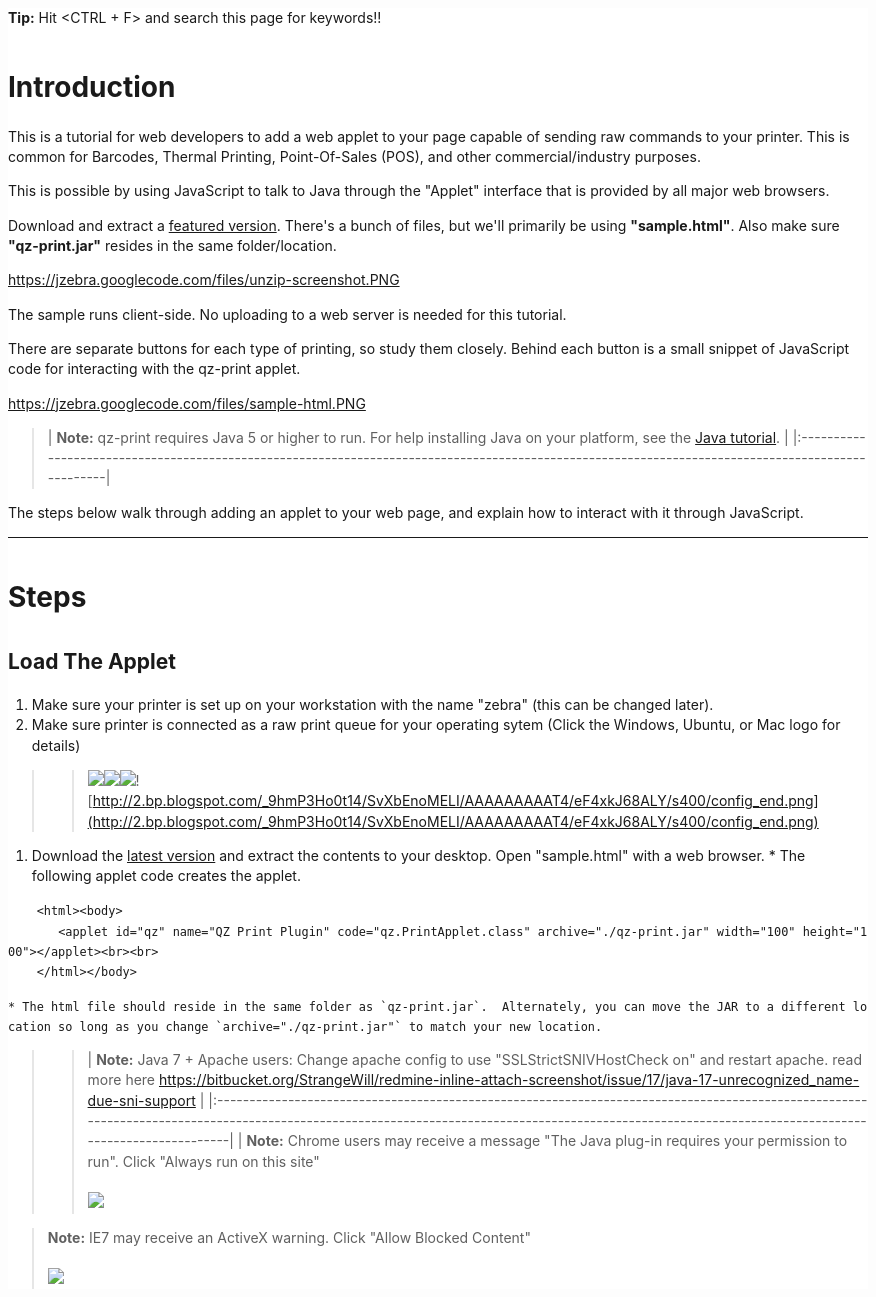 **Tip:** Hit <CTRL + F> and search this page for keywords!!

# Introduction #
This is a tutorial for web developers to add a web applet to your page capable of sending raw commands to your printer.  This is common for Barcodes, Thermal Printing, Point-Of-Sales (POS), and other commercial/industry purposes.

This is possible by using JavaScript to talk to Java through the "Applet" interface that is provided by all major web browsers.

Download and extract a [featured version](http://code.google.com/p/jzebra/downloads/list?can=3).  There's a bunch of files, but we'll primarily be using **"sample.html"**.  Also make sure **"qz-print.jar"** resides in the same folder/location.

https://jzebra.googlecode.com/files/unzip-screenshot.PNG


The sample runs client-side.  No uploading to a web server is needed for this tutorial.

There are separate buttons for each type of printing, so study them closely.  Behind each button is a small snippet of JavaScript code for interacting with the qz-print applet.

https://jzebra.googlecode.com/files/sample-html.PNG

> | **Note:** qz-print requires Java 5 or higher to run.  For help installing Java on your platform, see the [Java tutorial](TutorialJavaInstall.md). |
|:--------------------------------------------------------------------------------------------------------------------------------------------------|

The steps below walk through adding an applet to your web page, and explain how to interact with it through JavaScript.


---

# Steps #
## Load The Applet ##
  1. Make sure your printer is set up on your workstation with the name "zebra" (this can be changed later).
  1. Make sure printer is connected as a raw print queue for your operating sytem (Click the Windows, Ubuntu, or Mac logo for details)
> > [![](http://3.bp.blogspot.com/_9hmP3Ho0t14/SvXbFLIbfXI/AAAAAAAAAUQ/EmPDrWLk7YI/s400/config_win.png)](http://code.google.com/p/jzebra/wiki/TutorialRawXP#Steps)[![](http://4.bp.blogspot.com/_9hmP3Ho0t14/SvXbE4Sp39I/AAAAAAAAAUI/dvvUZ_sJNQA/s400/config_lin.png)](http://code.google.com/p/jzebra/wiki/TutorialRawUbuntu#Steps)[![](http://2.bp.blogspot.com/_9hmP3Ho0t14/SvXbE_kTK_I/AAAAAAAAAUA/a-Ucl9UaIvI/s400/config_mac.png)](http://code.google.com/p/jzebra/wiki/TutorialRawOSX#Steps)![http://2.bp.blogspot.com/_9hmP3Ho0t14/SvXbEnoMELI/AAAAAAAAAT4/eF4xkJ68ALY/s400/config_end.png](http://2.bp.blogspot.com/_9hmP3Ho0t14/SvXbEnoMELI/AAAAAAAAAT4/eF4xkJ68ALY/s400/config_end.png)
  1. Download the [latest version](http://code.google.com/p/jzebra/downloads/list) and extract the contents to your desktop.  Open "sample.html" with a web browser.
    * The following applet code creates the applet.
```
    <html><body>
       <applet id="qz" name="QZ Print Plugin" code="qz.PrintApplet.class" archive="./qz-print.jar" width="100" height="100"></applet><br><br>
    </html></body>
```
    * The html file should reside in the same folder as `qz-print.jar`.  Alternately, you can move the JAR to a different location so long as you change `archive="./qz-print.jar"` to match your new location.
> > | **Note:** Java 7 + Apache users:  Change apache config to use "SSLStrictSNIVHostCheck on" and restart apache.  read more here https://bitbucket.org/StrangeWill/redmine-inline-attach-screenshot/issue/17/java-17-unrecognized_name-due-sni-support |
|:----------------------------------------------------------------------------------------------------------------------------------------------------------------------------------------------------------------------------------------------------|
> > | **Note:** Chrome users may receive a message "The Java plug-in requires your permission to run". Click "Always run on this site"<br><br> <img src='http://jzebra.googlecode.com/files/permission.jpg' />                                            <br>
<blockquote><tr><td> <b>Note:</b> IE7 may receive an ActiveX warning. Click "Allow Blocked Content"<br><br> <img src='http://2.bp.blogspot.com/_9hmP3Ho0t14/SxgmMqgJQAI/AAAAAAAAAW4/WBkVhYcg4no/s400/blocked_content.png' />                                             </td></tr>